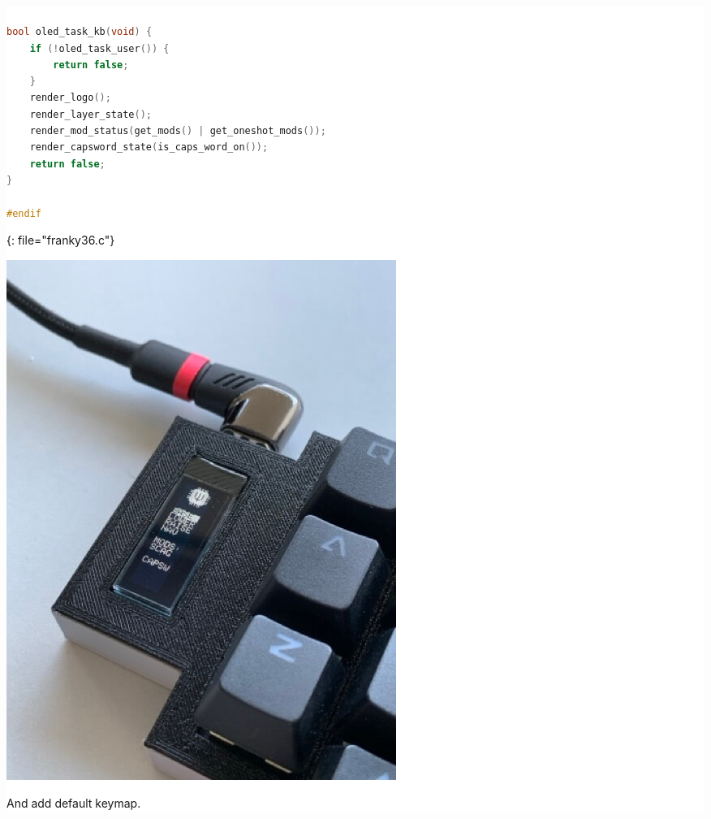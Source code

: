 ```c

bool oled_task_kb(void) {
    if (!oled_task_user()) {
        return false;
    }
    render_logo();
    render_layer_state();
    render_mod_status(get_mods() | get_oneshot_mods());
    render_capsword_state(is_caps_word_on());
    return false;
}

#endif
```
{: file="franky36.c"}

![OLED](/assets/img/franky36/display.jpg)

And add default keymap.
